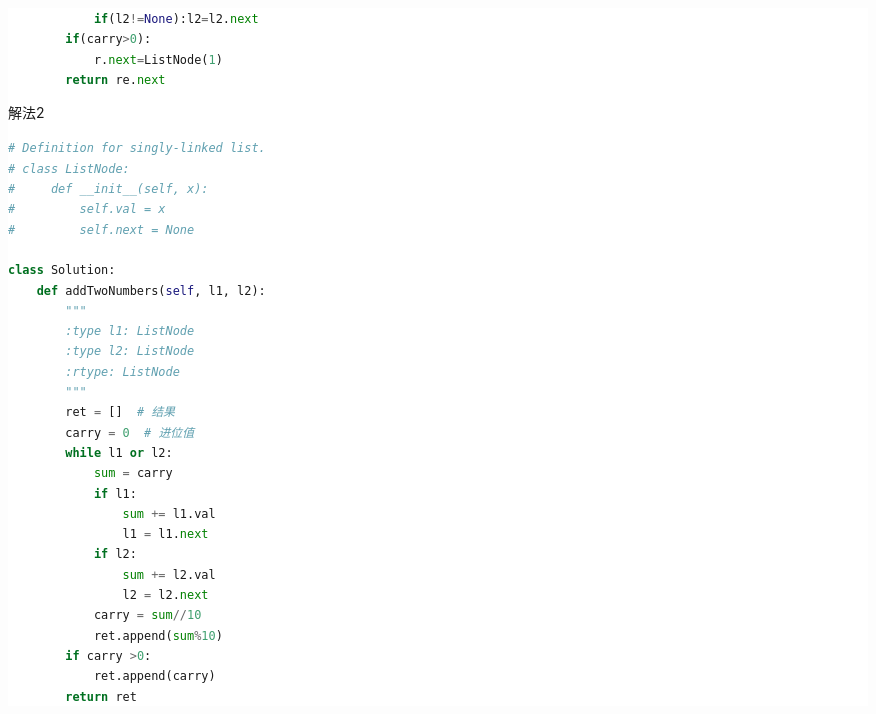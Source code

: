 ```python
            if(l2!=None):l2=l2.next
        if(carry>0):
            r.next=ListNode(1)
        return re.next
```

解法2

```python
# Definition for singly-linked list.
# class ListNode:
#     def __init__(self, x):
#         self.val = x
#         self.next = None

class Solution:
    def addTwoNumbers(self, l1, l2):
        """
        :type l1: ListNode
        :type l2: ListNode
        :rtype: ListNode
        """
        ret = []  # 结果
        carry = 0  # 进位值
        while l1 or l2:
            sum = carry
            if l1:
                sum += l1.val
                l1 = l1.next
            if l2:
                sum += l2.val
                l2 = l2.next
            carry = sum//10
            ret.append(sum%10)
        if carry >0:
            ret.append(carry)
        return ret
```


